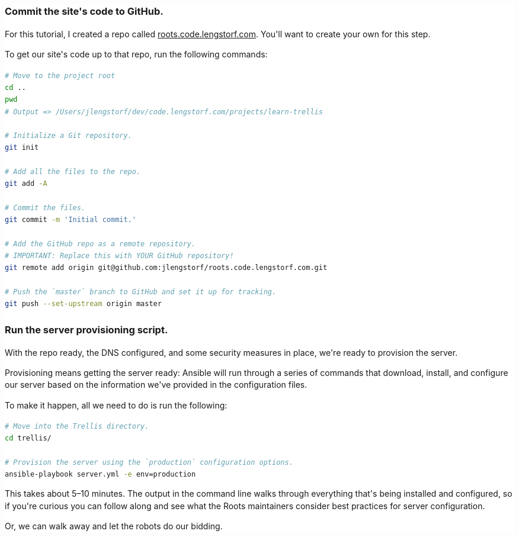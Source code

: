### Commit the site's code to GitHub.

For this tutorial, I created a repo called [roots.code.lengstorf.com](https://github.com/jlengstorf/roots.code.lengstorf.com). You'll want to create your own for this step.

To get our site's code up to that repo, run the following commands:

``` sh
# Move to the project root
cd ..
pwd
# Output => /Users/jlengstorf/dev/code.lengstorf.com/projects/learn-trellis

# Initialize a Git repository.
git init

# Add all the files to the repo.
git add -A

# Commit the files.
git commit -m 'Initial commit.'

# Add the GitHub repo as a remote repository.
# IMPORTANT: Replace this with YOUR GitHub repository!
git remote add origin git@github.com:jlengstorf/roots.code.lengstorf.com.git

# Push the `master` branch to GitHub and set it up for tracking.
git push --set-upstream origin master
```

### Run the server provisioning script.

With the repo ready, the DNS configured, and some security measures in place, we're ready to provision the server.

Provisioning means getting the server ready: Ansible will run through a series of commands that download, install, and configure our server based on the information we've provided in the configuration files.

To make it happen, all we need to do is run the following:

``` sh
# Move into the Trellis directory.
cd trellis/

# Provision the server using the `production` configuration options.
ansible-playbook server.yml -e env=production
```

This takes about 5–10 minutes. The output in the command line walks through everything that's being installed and configured, so if you're curious you can follow along and see what the Roots maintainers consider best practices for server configuration.

Or, we can walk away and let the robots do our bidding.
